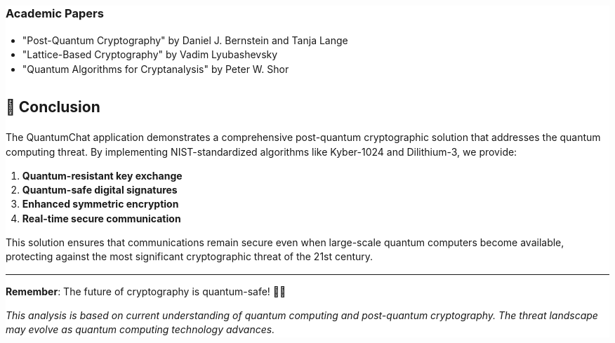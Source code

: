 ### Academic Papers
- "Post-Quantum Cryptography" by Daniel J. Bernstein and Tanja Lange
- "Lattice-Based Cryptography" by Vadim Lyubashevsky
- "Quantum Algorithms for Cryptanalysis" by Peter W. Shor

## 🚀 Conclusion

The QuantumChat application demonstrates a comprehensive post-quantum cryptographic solution that addresses the quantum computing threat. By implementing NIST-standardized algorithms like Kyber-1024 and Dilithium-3, we provide:

1. **Quantum-resistant key exchange**
2. **Quantum-safe digital signatures**
3. **Enhanced symmetric encryption**
4. **Real-time secure communication**

This solution ensures that communications remain secure even when large-scale quantum computers become available, protecting against the most significant cryptographic threat of the 21st century.

---

**Remember**: The future of cryptography is quantum-safe! 🔐✨

*This analysis is based on current understanding of quantum computing and post-quantum cryptography. The threat landscape may evolve as quantum computing technology advances.* 